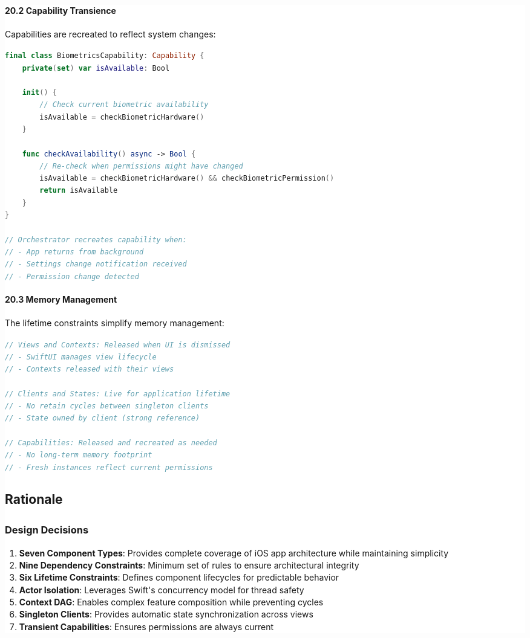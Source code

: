 #### 20.2 Capability Transience

Capabilities are recreated to reflect system changes:

```swift
final class BiometricsCapability: Capability {
    private(set) var isAvailable: Bool
    
    init() {
        // Check current biometric availability
        isAvailable = checkBiometricHardware()
    }
    
    func checkAvailability() async -> Bool {
        // Re-check when permissions might have changed
        isAvailable = checkBiometricHardware() && checkBiometricPermission()
        return isAvailable
    }
}

// Orchestrator recreates capability when:
// - App returns from background
// - Settings change notification received
// - Permission change detected
```

#### 20.3 Memory Management

The lifetime constraints simplify memory management:

```swift
// Views and Contexts: Released when UI is dismissed
// - SwiftUI manages view lifecycle
// - Contexts released with their views

// Clients and States: Live for application lifetime
// - No retain cycles between singleton clients
// - State owned by client (strong reference)

// Capabilities: Released and recreated as needed
// - No long-term memory footprint
// - Fresh instances reflect current permissions
```

## Rationale

### Design Decisions

1. **Seven Component Types**: Provides complete coverage of iOS app architecture while maintaining simplicity
2. **Nine Dependency Constraints**: Minimum set of rules to ensure architectural integrity
3. **Six Lifetime Constraints**: Defines component lifecycles for predictable behavior
4. **Actor Isolation**: Leverages Swift's concurrency model for thread safety
5. **Context DAG**: Enables complex feature composition while preventing cycles
6. **Singleton Clients**: Provides automatic state synchronization across views
7. **Transient Capabilities**: Ensures permissions are always current
